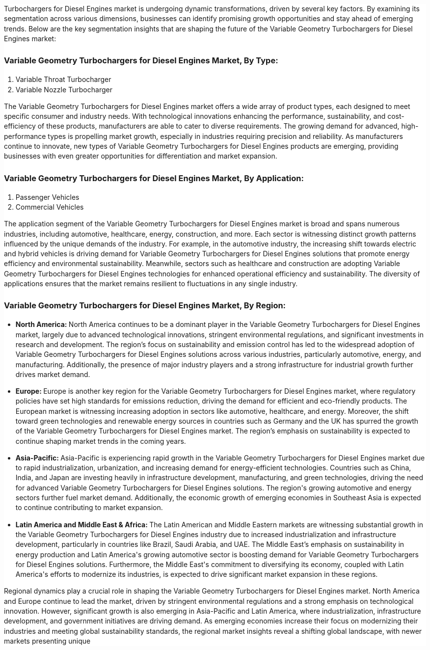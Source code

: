 Turbochargers for Diesel Engines market is undergoing dynamic transformations, driven by several key factors. By examining its segmentation across various dimensions, businesses can identify promising growth opportunities and stay ahead of emerging trends. Below are the key segmentation insights that are shaping the future of the Variable Geometry Turbochargers for Diesel Engines market:</p><h3><strong>Variable Geometry Turbochargers for Diesel Engines Market, By Type:<br /></strong></h3><ol><li>Variable Throat Turbocharger<li> Variable Nozzle Turbocharger</li></ol><p>The Variable Geometry Turbochargers for Diesel Engines market offers a wide array of product types, each designed to meet specific consumer and industry needs. With technological innovations enhancing the performance, sustainability, and cost-efficiency of these products, manufacturers are able to cater to diverse requirements. The growing demand for advanced, high-performance types is propelling market growth, especially in industries requiring precision and reliability. As manufacturers continue to innovate, new types of Variable Geometry Turbochargers for Diesel Engines products are emerging, providing businesses with even greater opportunities for differentiation and market expansion.</p><h3>Variable Geometry Turbochargers for Diesel Engines Market,&nbsp;By Application:</h3><ol><li>Passenger Vehicles<li> Commercial Vehicles</li></ol><p>The application segment of the Variable Geometry Turbochargers for Diesel Engines market is broad and spans numerous industries, including automotive, healthcare, energy, construction, and more. Each sector is witnessing distinct growth patterns influenced by the unique demands of the industry. For example, in the automotive industry, the increasing shift towards electric and hybrid vehicles is driving demand for Variable Geometry Turbochargers for Diesel Engines solutions that promote energy efficiency and environmental sustainability. Meanwhile, sectors such as healthcare and construction are adopting Variable Geometry Turbochargers for Diesel Engines technologies for enhanced operational efficiency and sustainability. The diversity of applications ensures that the market remains resilient to fluctuations in any single industry.</p><h3>Variable Geometry Turbochargers for Diesel Engines Market, By Region:</h3><ul><li><p><strong>North America:&nbsp;</strong>North America continues to be a dominant player in the Variable Geometry Turbochargers for Diesel Engines market, largely due to advanced technological innovations, stringent environmental regulations, and significant investments in research and development. The region&rsquo;s focus on sustainability and emission control has led to the widespread adoption of Variable Geometry Turbochargers for Diesel Engines solutions across various industries, particularly automotive, energy, and manufacturing. Additionally, the presence of major industry players and a strong infrastructure for industrial growth further drives market demand.</p></li><li><p><strong><strong>Europe:&nbsp;</strong></strong>Europe is another key region for the Variable Geometry Turbochargers for Diesel Engines market, where regulatory policies have set high standards for emissions reduction, driving the demand for efficient and eco-friendly products. The European market is witnessing increasing adoption in sectors like automotive, healthcare, and energy. Moreover, the shift toward green technologies and renewable energy sources in countries such as Germany and the UK has spurred the growth of the Variable Geometry Turbochargers for Diesel Engines market. The region&rsquo;s emphasis on sustainability is expected to continue shaping market trends in the coming years.</p></li><li><p><strong><strong>Asia-Pacific:&nbsp;</strong></strong>Asia-Pacific is experiencing rapid growth in the Variable Geometry Turbochargers for Diesel Engines market due to rapid industrialization, urbanization, and increasing demand for energy-efficient technologies. Countries such as China, India, and Japan are investing heavily in infrastructure development, manufacturing, and green technologies, driving the need for advanced Variable Geometry Turbochargers for Diesel Engines solutions. The region's growing automotive and energy sectors further fuel market demand. Additionally, the economic growth of emerging economies in Southeast Asia is expected to continue contributing to market expansion.</p></li><li><p><strong><strong>Latin America and Middle East &amp; Africa:&nbsp;</strong></strong>The Latin American and Middle Eastern markets are witnessing substantial growth in the Variable Geometry Turbochargers for Diesel Engines industry due to increased industrialization and infrastructure development, particularly in countries like Brazil, Saudi Arabia, and UAE. The Middle East&rsquo;s emphasis on sustainability in energy production and Latin America's growing automotive sector is boosting demand for Variable Geometry Turbochargers for Diesel Engines solutions. Furthermore, the Middle East's commitment to diversifying its economy, coupled with Latin America's efforts to modernize its industries, is expected to drive significant market expansion in these regions.</p></li></ul><p>Regional dynamics play a crucial role in shaping the Variable Geometry Turbochargers for Diesel Engines market. North America and Europe continue to lead the market, driven by stringent environmental regulations and a strong emphasis on technological innovation. However, significant growth is also emerging in Asia-Pacific and Latin America, where industrialization, infrastructure development, and government initiatives are driving demand. As emerging economies increase their focus on modernizing their industries and meeting global sustainability standards, the regional market insights reveal a shifting global landscape, with newer markets presenting unique